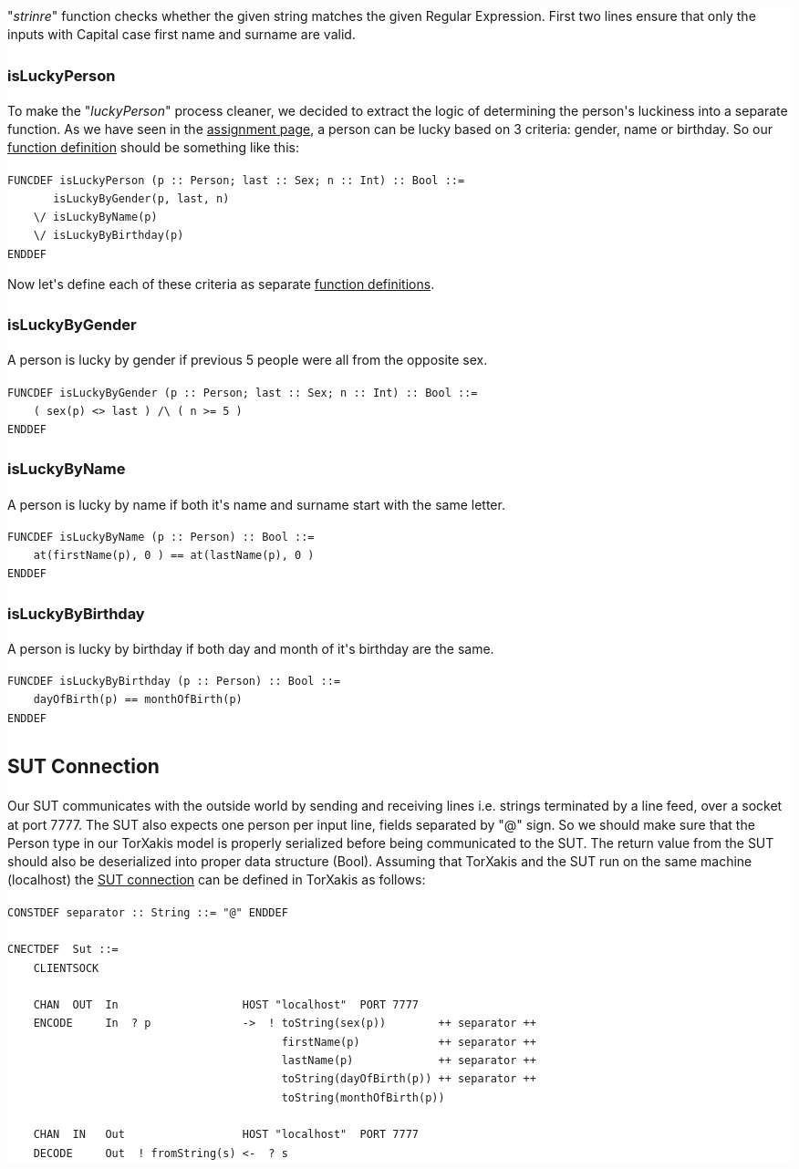 "*strinre*" function checks whether the given string matches the given Regular Expression. First two lines ensure that only the inputs with Capital case first name and surname are valid.
### isLuckyPerson
To make the "*luckyPerson*" process cleaner, we decided to extract the logic of determining the person's luckiness into a separate function. As we have seen in the [assignment page](Modelling-Example-Lucky-People), a person can be lucky based on 3 criteria: gender, name or birthday. So our [function definition](FuncDefs) should be something like this:
```
FUNCDEF isLuckyPerson (p :: Person; last :: Sex; n :: Int) :: Bool ::=
       isLuckyByGender(p, last, n)
    \/ isLuckyByName(p)
    \/ isLuckyByBirthday(p)
ENDDEF
```
Now let's define each of these criteria as separate [function definitions](FuncDefs).

### isLuckyByGender
A person is lucky by gender if previous 5 people were all from the opposite sex.
```
FUNCDEF isLuckyByGender (p :: Person; last :: Sex; n :: Int) :: Bool ::=
    ( sex(p) <> last ) /\ ( n >= 5 )
ENDDEF
```

### isLuckyByName
A person is lucky by name if both it's name and surname start with the same letter.
```
FUNCDEF isLuckyByName (p :: Person) :: Bool ::=
    at(firstName(p), 0 ) == at(lastName(p), 0 )
ENDDEF
```

### isLuckyByBirthday
A person is lucky by birthday if both day and month of it's birthday are the same.
```
FUNCDEF isLuckyByBirthday (p :: Person) :: Bool ::=
    dayOfBirth(p) == monthOfBirth(p)
ENDDEF
```

## SUT Connection
Our SUT communicates with the outside world by sending and receiving lines i.e. strings terminated by a line feed, over a socket at port 7777.
The SUT also expects one person per input line, fields separated by "@" sign. So we should make sure that the Person type in our TorXakis model is properly serialized before being communicated to the SUT. The return value from the SUT should also be deserialized into proper data structure (Bool).
Assuming that TorXakis and the SUT run on the same machine (localhost) the [SUT connection](CnectDefs) can be defined in TorXakis as follows:
```
CONSTDEF separator :: String ::= "@" ENDDEF

CNECTDEF  Sut ::=
    CLIENTSOCK

    CHAN  OUT  In                   HOST "localhost"  PORT 7777
    ENCODE     In  ? p              ->  ! toString(sex(p))        ++ separator ++
                                          firstName(p)            ++ separator ++
                                          lastName(p)             ++ separator ++
                                          toString(dayOfBirth(p)) ++ separator ++
                                          toString(monthOfBirth(p))

    CHAN  IN   Out                  HOST "localhost"  PORT 7777
    DECODE     Out  ! fromString(s) <-  ? s
```